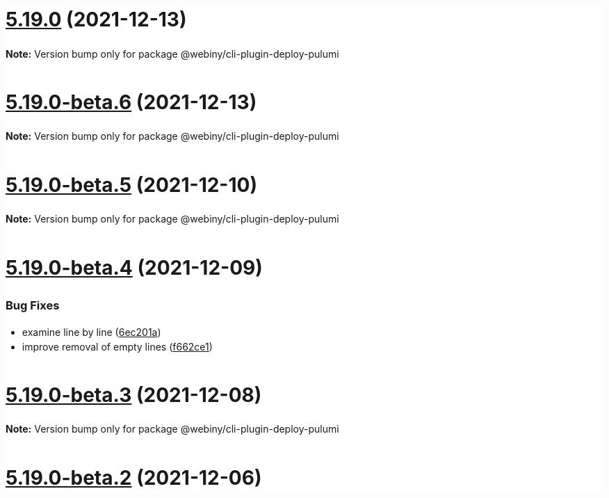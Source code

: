 



# [5.19.0](https://github.com/webiny/webiny-js/compare/v5.19.0-beta.6...v5.19.0) (2021-12-13)

**Note:** Version bump only for package @webiny/cli-plugin-deploy-pulumi





# [5.19.0-beta.6](https://github.com/webiny/webiny-js/compare/v5.19.0-beta.5...v5.19.0-beta.6) (2021-12-13)

**Note:** Version bump only for package @webiny/cli-plugin-deploy-pulumi





# [5.19.0-beta.5](https://github.com/webiny/webiny-js/compare/v5.19.0-beta.4...v5.19.0-beta.5) (2021-12-10)

**Note:** Version bump only for package @webiny/cli-plugin-deploy-pulumi





# [5.19.0-beta.4](https://github.com/webiny/webiny-js/compare/v5.19.0-beta.3...v5.19.0-beta.4) (2021-12-09)


### Bug Fixes

* examine line by line ([6ec201a](https://github.com/webiny/webiny-js/commit/6ec201a9b143e8dbdea2587f8423cb0d94fe96ad))
* improve removal of empty lines ([f662ce1](https://github.com/webiny/webiny-js/commit/f662ce158d57cccbd51a1d0c86df9b92b4c7eb8a))





# [5.19.0-beta.3](https://github.com/webiny/webiny-js/compare/v5.19.0-beta.2...v5.19.0-beta.3) (2021-12-08)

**Note:** Version bump only for package @webiny/cli-plugin-deploy-pulumi





# [5.19.0-beta.2](https://github.com/webiny/webiny-js/compare/v5.19.0-beta.1...v5.19.0-beta.2) (2021-12-06)
